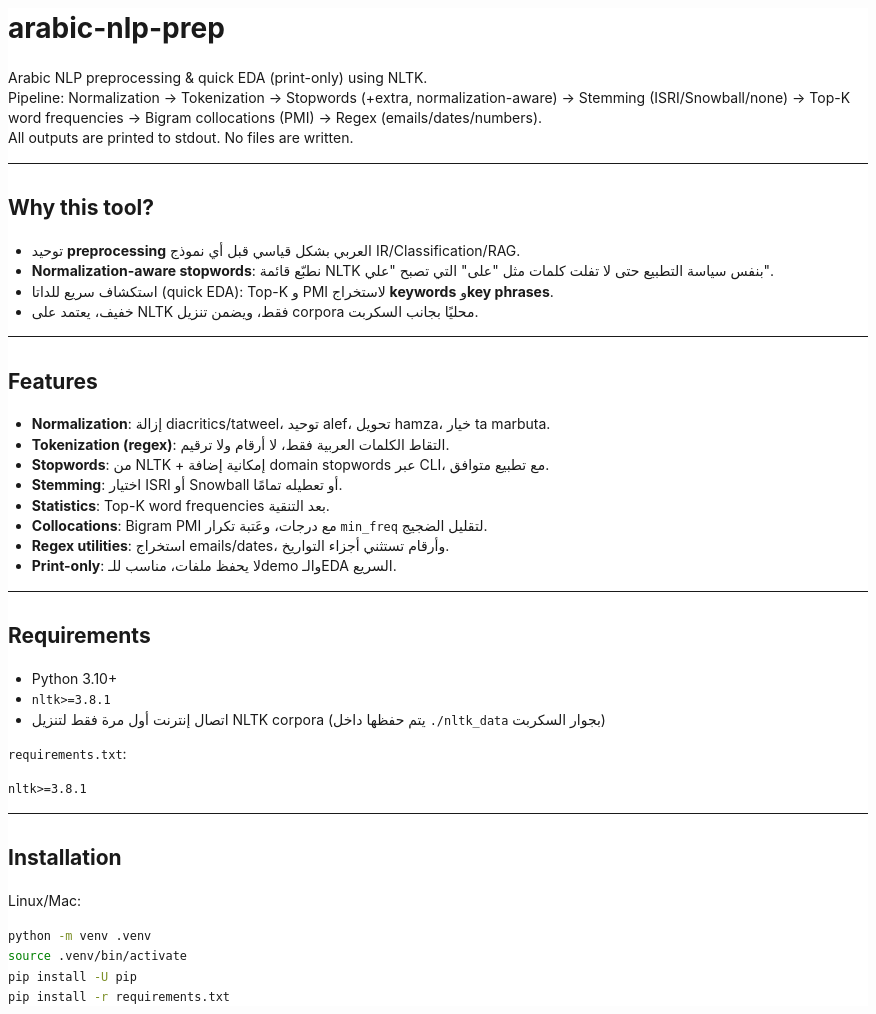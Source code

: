 # arabic-nlp-prep

Arabic NLP preprocessing & quick EDA (print-only) using NLTK.  
Pipeline: Normalization → Tokenization → Stopwords (+extra, normalization-aware) → Stemming (ISRI/Snowball/none) → Top-K word frequencies → Bigram collocations (PMI) → Regex (emails/dates/numbers).  
All outputs are printed to stdout. No files are written.

---

## Why this tool?

- توحيد **preprocessing** العربي بشكل قياسي قبل أي نموذج IR/Classification/RAG.
- **Normalization-aware stopwords**: نطبّع قائمة NLTK بنفس سياسة التطبيع حتى لا تفلت كلمات مثل "على" التي تصبح "علي".
- استكشاف سريع للداتا (quick EDA): Top-K و PMI لاستخراج **keywords** و**key phrases**.
- خفيف، يعتمد على NLTK فقط، ويضمن تنزيل corpora محليًا بجانب السكربت.

---

## Features

- **Normalization**: إزالة diacritics/tatweel، توحيد alef، تحويل hamza، خيار ta marbuta.
- **Tokenization (regex)**: التقاط الكلمات العربية فقط، لا أرقام ولا ترقيم.
- **Stopwords**: من NLTK + إمكانية إضافة domain stopwords عبر CLI، مع تطبيع متوافق.
- **Stemming**: اختيار ISRI أو Snowball أو تعطيله تمامًا.
- **Statistics**: Top-K word frequencies بعد التنقية.
- **Collocations**: Bigram PMI مع درجات، وعَتبة تكرار `min_freq` لتقليل الضجيج.
- **Regex utilities**: استخراج emails/dates، وأرقام تستثني أجزاء التواريخ.
- **Print-only**: لا يحفظ ملفات، مناسب للـdemo والـEDA السريع.

---

## Requirements

- Python 3.10+
- `nltk>=3.8.1`
- اتصال إنترنت أول مرة فقط لتنزيل NLTK corpora (يتم حفظها داخل `./nltk_data` بجوار السكربت)

`requirements.txt`:
```
nltk>=3.8.1
```

---

## Installation

Linux/Mac:
```bash
python -m venv .venv
source .venv/bin/activate
pip install -U pip
pip install -r requirements.txt
```
